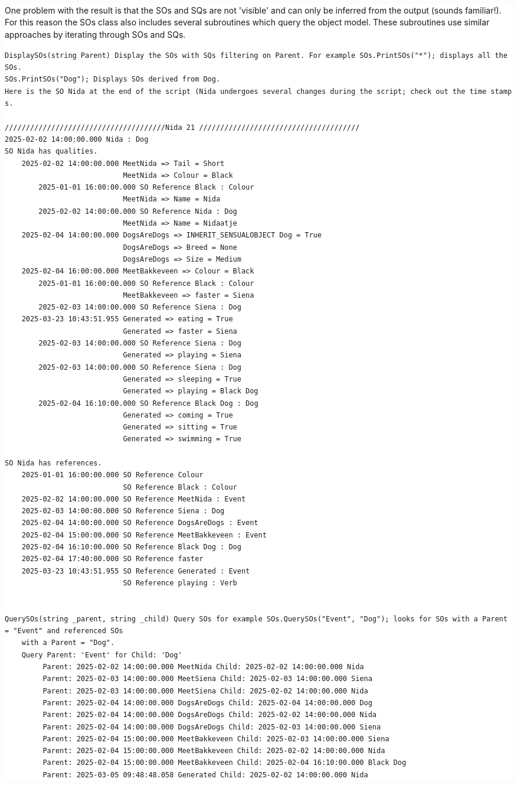 One problem with the result is that the SOs and SQs are not 'visible' and can only be inferred from the output (sounds familiar!).
For this reason the SOs class also includes several subroutines which query the object model. 
These subroutines use similar approaches by iterating through SOs and SQs.

    DisplaySOs(string Parent) Display the SOs with SQs filtering on Parent. For example SOs.PrintSOs("*"); displays all the SOs. 
    SOs.PrintSOs("Dog"); Displays SOs derived from Dog.
	Here is the SO Nida at the end of the script (Nida undergoes several changes during the script; check out the time stamps.
	
	//////////////////////////////////////Nida 21 //////////////////////////////////////
	2025-02-02 14:00:00.000 Nida : Dog
	SO Nida has qualities.
		2025-02-02 14:00:00.000 MeetNida => Tail = Short
		                        MeetNida => Colour = Black
			2025-01-01 16:00:00.000 SO Reference Black : Colour
		                        MeetNida => Name = Nida
			2025-02-02 14:00:00.000 SO Reference Nida : Dog
		                        MeetNida => Name = Nidaatje
		2025-02-04 14:00:00.000 DogsAreDogs => INHERIT_SENSUALOBJECT Dog = True
		                        DogsAreDogs => Breed = None
		                        DogsAreDogs => Size = Medium
		2025-02-04 16:00:00.000 MeetBakkeveen => Colour = Black
			2025-01-01 16:00:00.000 SO Reference Black : Colour
		                        MeetBakkeveen => faster = Siena
			2025-02-03 14:00:00.000 SO Reference Siena : Dog
		2025-03-23 10:43:51.955 Generated => eating = True
		                        Generated => faster = Siena
			2025-02-03 14:00:00.000 SO Reference Siena : Dog
		                        Generated => playing = Siena
			2025-02-03 14:00:00.000 SO Reference Siena : Dog
		                        Generated => sleeping = True
		                        Generated => playing = Black Dog
			2025-02-04 16:10:00.000 SO Reference Black Dog : Dog
		                        Generated => coming = True
		                        Generated => sitting = True
		                        Generated => swimming = True
	
	SO Nida has references.
		2025-01-01 16:00:00.000 SO Reference Colour
		                        SO Reference Black : Colour
		2025-02-02 14:00:00.000 SO Reference MeetNida : Event
		2025-02-03 14:00:00.000 SO Reference Siena : Dog
		2025-02-04 14:00:00.000 SO Reference DogsAreDogs : Event
		2025-02-04 15:00:00.000 SO Reference MeetBakkeveen : Event
		2025-02-04 16:10:00.000 SO Reference Black Dog : Dog
		2025-02-04 17:40:00.000 SO Reference faster
		2025-03-23 10:43:51.955 SO Reference Generated : Event
		                        SO Reference playing : Verb
	
	    
    QuerySOs(string _parent, string _child) Query SOs for example SOs.QuerySOs("Event", "Dog"); looks for SOs with a Parent = "Event" and referenced SOs 
	    with a Parent = "Dog".
		Query Parent: 'Event' for Child: 'Dog'
			 Parent: 2025-02-02 14:00:00.000 MeetNida Child: 2025-02-02 14:00:00.000 Nida
			 Parent: 2025-02-03 14:00:00.000 MeetSiena Child: 2025-02-03 14:00:00.000 Siena
			 Parent: 2025-02-03 14:00:00.000 MeetSiena Child: 2025-02-02 14:00:00.000 Nida
			 Parent: 2025-02-04 14:00:00.000 DogsAreDogs Child: 2025-02-04 14:00:00.000 Dog
			 Parent: 2025-02-04 14:00:00.000 DogsAreDogs Child: 2025-02-02 14:00:00.000 Nida
			 Parent: 2025-02-04 14:00:00.000 DogsAreDogs Child: 2025-02-03 14:00:00.000 Siena
			 Parent: 2025-02-04 15:00:00.000 MeetBakkeveen Child: 2025-02-03 14:00:00.000 Siena
			 Parent: 2025-02-04 15:00:00.000 MeetBakkeveen Child: 2025-02-02 14:00:00.000 Nida
			 Parent: 2025-02-04 15:00:00.000 MeetBakkeveen Child: 2025-02-04 16:10:00.000 Black Dog
			 Parent: 2025-03-05 09:48:48.058 Generated Child: 2025-02-02 14:00:00.000 Nida
